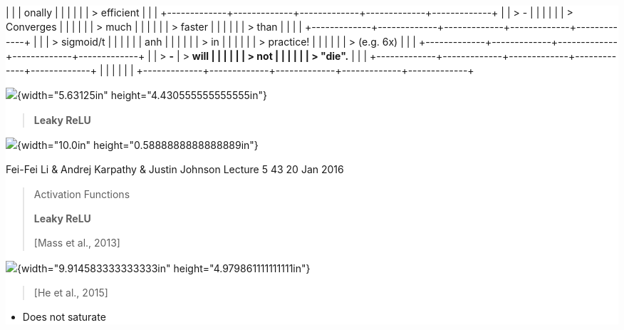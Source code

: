 |             |             | onally      |             |             |
|             |             | > efficient |             |             |
+-------------+-------------+-------------+-------------+-------------+
|             | > \-        |             |             |             |
|             | > Converges |             |             |             |
|             | > much      |             |             |             |
|             | > faster    |             |             |             |
|             | > than      |             |             |             |
+-------------+-------------+-------------+-------------+-------------+
|             |             | > sigmoid/t |             |             |
|             |             | anh         |             |             |
|             |             | > in        |             |             |
|             |             | > practice! |             |             |
|             |             | > (e.g. 6x) |             |             |
+-------------+-------------+-------------+-------------+-------------+
|             | > **-**     | > **will    |             |             |
|             |             | > not       |             |             |
|             |             | > "die".**  |             |             |
+-------------+-------------+-------------+-------------+-------------+
|             |             |             |             |             |
+-------------+-------------+-------------+-------------+-------------+

![](media/image137.jpeg){width="5.63125in" height="4.430555555555555in"}

> **Leaky ReLU**

![](media/image138.jpeg){width="10.0in" height="0.5888888888888889in"}

Fei-Fei Li & Andrej Karpathy & Justin Johnson Lecture 5 43 20 Jan 2016

> Activation Functions
>
> **Leaky ReLU**
>
> \[Mass et al., 2013\]

![](media/image139.jpeg){width="9.914583333333333in"
height="4.979861111111111in"}

> \[He et al., 2015\]

-   Does not saturate
